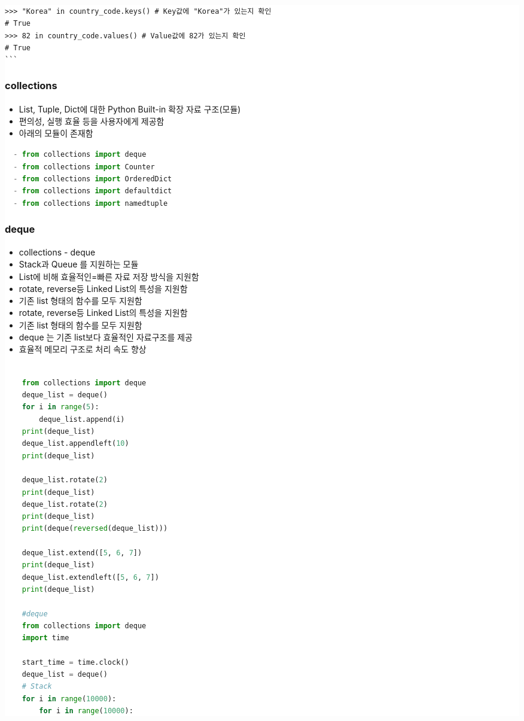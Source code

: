     >>> "Korea" in country_code.keys() # Key값에 "Korea"가 있는지 확인
    # True
    >>> 82 in country_code.values() # Value값에 82가 있는지 확인
    # True
    ```

### collections

- List, Tuple, Dict에 대한 Python Built-in 확장 자료 구조(모듈)
- 편의성, 실행 효율 등을 사용자에게 제공함
- 아래의 모듈이 존재함

```python
  - from collections import deque
  - from collections import Counter
  - from collections import OrderedDict
  - from collections import defaultdict
  - from collections import namedtuple
```
  
### deque

- collections - deque
- Stack과 Queue 를 지원하는 모듈
- List에 비해 효율적인=빠른 자료 저장 방식을 지원함
- rotate, reverse등 Linked List의 특성을 지원함
- 기존 list 형태의 함수를 모두 지원함
- rotate, reverse등 Linked List의 특성을 지원함
- 기존 list 형태의 함수를 모두 지원함
- deque 는 기존 list보다 효율적인 자료구조를 제공
- 효율적 메모리 구조로 처리 속도 향상

```python

    from collections import deque
    deque_list = deque()
    for i in range(5):
        deque_list.append(i)
    print(deque_list)
    deque_list.appendleft(10)
    print(deque_list)

    deque_list.rotate(2)
    print(deque_list)
    deque_list.rotate(2)
    print(deque_list)
    print(deque(reversed(deque_list)))

    deque_list.extend([5, 6, 7])
    print(deque_list)
    deque_list.extendleft([5, 6, 7])
    print(deque_list)

    #deque
    from collections import deque
    import time

    start_time = time.clock()
    deque_list = deque()
    # Stack
    for i in range(10000):
        for i in range(10000):
```